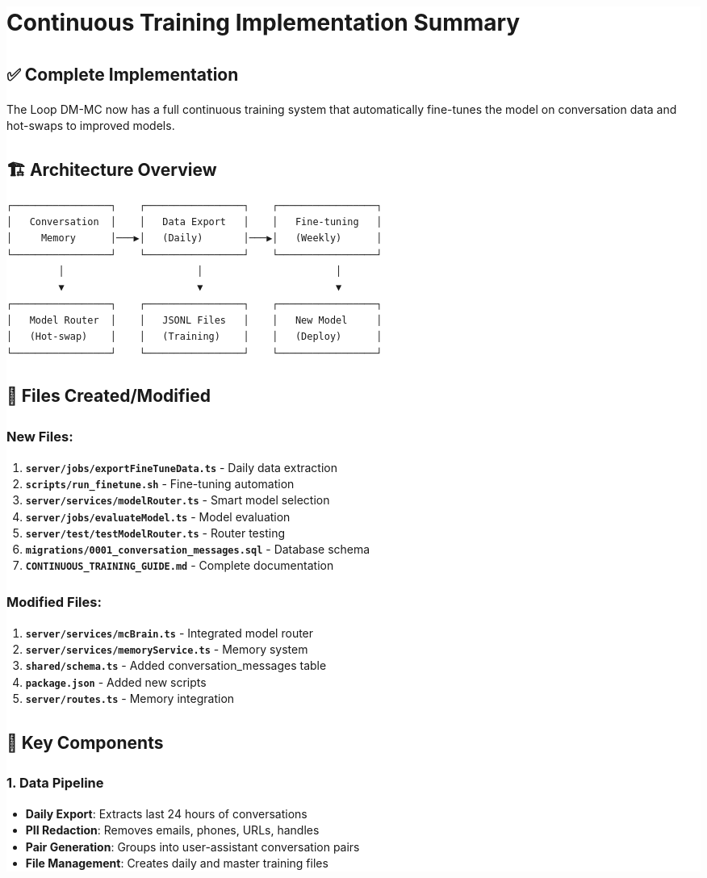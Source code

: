 # Continuous Training Implementation Summary

## ✅ **Complete Implementation**

The Loop DM-MC now has a full continuous training system that automatically fine-tunes the model on conversation data and hot-swaps to improved models.

## 🏗️ **Architecture Overview**

```
┌─────────────────┐    ┌─────────────────┐    ┌─────────────────┐
│   Conversation  │    │   Data Export   │    │   Fine-tuning   │
│     Memory      │───▶│   (Daily)       │───▶│   (Weekly)      │
└─────────────────┘    └─────────────────┘    └─────────────────┘
         │                       │                       │
         ▼                       ▼                       ▼
┌─────────────────┐    ┌─────────────────┐    ┌─────────────────┐
│   Model Router  │    │   JSONL Files   │    │   New Model     │
│   (Hot-swap)    │    │   (Training)    │    │   (Deploy)      │
└─────────────────┘    └─────────────────┘    └─────────────────┘
```

## 📁 **Files Created/Modified**

### **New Files:**
1. **`server/jobs/exportFineTuneData.ts`** - Daily data extraction
2. **`scripts/run_finetune.sh`** - Fine-tuning automation
3. **`server/services/modelRouter.ts`** - Smart model selection
4. **`server/jobs/evaluateModel.ts`** - Model evaluation
5. **`server/test/testModelRouter.ts`** - Router testing
6. **`migrations/0001_conversation_messages.sql`** - Database schema
7. **`CONTINUOUS_TRAINING_GUIDE.md`** - Complete documentation

### **Modified Files:**
1. **`server/services/mcBrain.ts`** - Integrated model router
2. **`server/services/memoryService.ts`** - Memory system
3. **`shared/schema.ts`** - Added conversation_messages table
4. **`package.json`** - Added new scripts
5. **`server/routes.ts`** - Memory integration

## 🔧 **Key Components**

### **1. Data Pipeline**
- **Daily Export**: Extracts last 24 hours of conversations
- **PII Redaction**: Removes emails, phones, URLs, handles
- **Pair Generation**: Groups into user-assistant conversation pairs
- **File Management**: Creates daily and master training files
